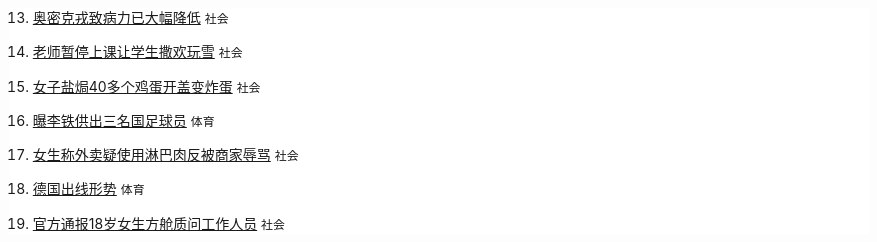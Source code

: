 13. [奥密克戎致病力已大幅降低](https://m.weibo.cn/search?containerid=100103type%3D1%26t%3D10%26q%3D%23%E5%A5%A5%E5%AF%86%E5%85%8B%E6%88%8E%E8%87%B4%E7%97%85%E5%8A%9B%E5%B7%B2%E5%A4%A7%E5%B9%85%E9%99%8D%E4%BD%8E%23&stream_entry_id=31&isnewpage=1&extparam=seat%3D1%26realpos%3D12%26filter_type%3Drealtimehot%26dgr%3D0%26q%3D%2523%25E5%25A5%25A5%25E5%25AF%2586%25E5%2585%258B%25E6%2588%258E%25E8%2587%25B4%25E7%2597%2585%25E5%258A%259B%25E5%25B7%25B2%25E5%25A4%25A7%25E5%25B9%2585%25E9%2599%258D%25E4%25BD%258E%2523%26cate%3D5001%26band_rank%3D12%26pos%3D11%26c_type%3D31%26flag%3D2%26lcate%3D5001%26display_time%3D1669883558%26pre_seqid%3D16698835580190287816108&luicode=10000011&lfid=106003type%3D25%26t%3D3%26disable_hot%3D1%26filter_type%3Drealtimehot) `社会` 

14. [老师暂停上课让学生撒欢玩雪](https://m.weibo.cn/search?containerid=100103type%3D1%26t%3D10%26q%3D%23%E8%80%81%E5%B8%88%E6%9A%82%E5%81%9C%E4%B8%8A%E8%AF%BE%E8%AE%A9%E5%AD%A6%E7%94%9F%E6%92%92%E6%AC%A2%E7%8E%A9%E9%9B%AA%23&stream_entry_id=31&isnewpage=1&extparam=seat%3D1%26realpos%3D13%26filter_type%3Drealtimehot%26dgr%3D0%26q%3D%2523%25E8%2580%2581%25E5%25B8%2588%25E6%259A%2582%25E5%2581%259C%25E4%25B8%258A%25E8%25AF%25BE%25E8%25AE%25A9%25E5%25AD%25A6%25E7%2594%259F%25E6%2592%2592%25E6%25AC%25A2%25E7%258E%25A9%25E9%259B%25AA%2523%26cate%3D5001%26band_rank%3D13%26pos%3D12%26c_type%3D31%26flag%3D1%26lcate%3D5001%26display_time%3D1669883558%26pre_seqid%3D16698835580190287816108&luicode=10000011&lfid=106003type%3D25%26t%3D3%26disable_hot%3D1%26filter_type%3Drealtimehot) `社会` 

15. [女子盐焗40多个鸡蛋开盖变炸蛋](https://m.weibo.cn/search?containerid=100103type%3D1%26t%3D10%26q%3D%23%E5%A5%B3%E5%AD%90%E7%9B%90%E7%84%9740%E5%A4%9A%E4%B8%AA%E9%B8%A1%E8%9B%8B%E5%BC%80%E7%9B%96%E5%8F%98%E7%82%B8%E8%9B%8B%23&stream_entry_id=31&isnewpage=1&extparam=seat%3D1%26realpos%3D14%26filter_type%3Drealtimehot%26dgr%3D0%26q%3D%2523%25E5%25A5%25B3%25E5%25AD%2590%25E7%259B%2590%25E7%2584%259740%25E5%25A4%259A%25E4%25B8%25AA%25E9%25B8%25A1%25E8%259B%258B%25E5%25BC%2580%25E7%259B%2596%25E5%258F%2598%25E7%2582%25B8%25E8%259B%258B%2523%26cate%3D5001%26band_rank%3D14%26pos%3D13%26c_type%3D31%26flag%3D1%26lcate%3D5001%26display_time%3D1669883558%26pre_seqid%3D16698835580190287816108&luicode=10000011&lfid=106003type%3D25%26t%3D3%26disable_hot%3D1%26filter_type%3Drealtimehot) `社会` 

16. [曝李铁供出三名国足球员](https://m.weibo.cn/search?containerid=100103type%3D1%26t%3D10%26q%3D%23%E6%9B%9D%E6%9D%8E%E9%93%81%E4%BE%9B%E5%87%BA%E4%B8%89%E5%90%8D%E5%9B%BD%E8%B6%B3%E7%90%83%E5%91%98%23&stream_entry_id=31&isnewpage=1&extparam=seat%3D1%26realpos%3D15%26filter_type%3Drealtimehot%26dgr%3D0%26q%3D%2523%25E6%259B%259D%25E6%259D%258E%25E9%2593%2581%25E4%25BE%259B%25E5%2587%25BA%25E4%25B8%2589%25E5%2590%258D%25E5%259B%25BD%25E8%25B6%25B3%25E7%2590%2583%25E5%2591%2598%2523%26cate%3D5001%26band_rank%3D15%26pos%3D14%26c_type%3D31%26flag%3D2%26lcate%3D5001%26display_time%3D1669883558%26pre_seqid%3D16698835580190287816108&luicode=10000011&lfid=106003type%3D25%26t%3D3%26disable_hot%3D1%26filter_type%3Drealtimehot) `体育` 

17. [女生称外卖疑使用淋巴肉反被商家辱骂](https://m.weibo.cn/search?containerid=100103type%3D1%26t%3D10%26q%3D%23%E5%A5%B3%E7%94%9F%E7%A7%B0%E5%A4%96%E5%8D%96%E7%96%91%E4%BD%BF%E7%94%A8%E6%B7%8B%E5%B7%B4%E8%82%89%E5%8F%8D%E8%A2%AB%E5%95%86%E5%AE%B6%E8%BE%B1%E9%AA%82%23&stream_entry_id=31&isnewpage=1&extparam=seat%3D1%26realpos%3D16%26filter_type%3Drealtimehot%26dgr%3D0%26q%3D%2523%25E5%25A5%25B3%25E7%2594%259F%25E7%25A7%25B0%25E5%25A4%2596%25E5%258D%2596%25E7%2596%2591%25E4%25BD%25BF%25E7%2594%25A8%25E6%25B7%258B%25E5%25B7%25B4%25E8%2582%2589%25E5%258F%258D%25E8%25A2%25AB%25E5%2595%2586%25E5%25AE%25B6%25E8%25BE%25B1%25E9%25AA%2582%2523%26cate%3D5001%26band_rank%3D16%26pos%3D15%26c_type%3D31%26flag%3D1%26lcate%3D5001%26display_time%3D1669883558%26pre_seqid%3D16698835580190287816108&luicode=10000011&lfid=106003type%3D25%26t%3D3%26disable_hot%3D1%26filter_type%3Drealtimehot) `社会` 

18. [德国出线形势](https://m.weibo.cn/search?containerid=100103type%3D1%26t%3D10%26q%3D%23%E5%BE%B7%E5%9B%BD%E5%87%BA%E7%BA%BF%E5%BD%A2%E5%8A%BF%23&stream_entry_id=31&isnewpage=1&extparam=seat%3D1%26realpos%3D17%26filter_type%3Drealtimehot%26dgr%3D0%26q%3D%2523%25E5%25BE%25B7%25E5%259B%25BD%25E5%2587%25BA%25E7%25BA%25BF%25E5%25BD%25A2%25E5%258A%25BF%2523%26cate%3D5001%26band_rank%3D17%26pos%3D16%26c_type%3D31%26flag%3D0%26lcate%3D5001%26display_time%3D1669883558%26pre_seqid%3D16698835580190287816108&luicode=10000011&lfid=106003type%3D25%26t%3D3%26disable_hot%3D1%26filter_type%3Drealtimehot) `体育` 

19. [官方通报18岁女生方舱质问工作人员](https://m.weibo.cn/search?containerid=100103type%3D1%26t%3D10%26q%3D%23%E5%AE%98%E6%96%B9%E9%80%9A%E6%8A%A518%E5%B2%81%E5%A5%B3%E7%94%9F%E6%96%B9%E8%88%B1%E8%B4%A8%E9%97%AE%E5%B7%A5%E4%BD%9C%E4%BA%BA%E5%91%98%23&stream_entry_id=31&isnewpage=1&extparam=seat%3D1%26realpos%3D18%26filter_type%3Drealtimehot%26dgr%3D0%26q%3D%2523%25E5%25AE%2598%25E6%2596%25B9%25E9%2580%259A%25E6%258A%25A518%25E5%25B2%2581%25E5%25A5%25B3%25E7%2594%259F%25E6%2596%25B9%25E8%2588%25B1%25E8%25B4%25A8%25E9%2597%25AE%25E5%25B7%25A5%25E4%25BD%259C%25E4%25BA%25BA%25E5%2591%2598%2523%26cate%3D5001%26band_rank%3D18%26pos%3D17%26c_type%3D31%26flag%3D2%26lcate%3D5001%26display_time%3D1669883558%26pre_seqid%3D16698835580190287816108&luicode=10000011&lfid=106003type%3D25%26t%3D3%26disable_hot%3D1%26filter_type%3Drealtimehot) `社会` 
